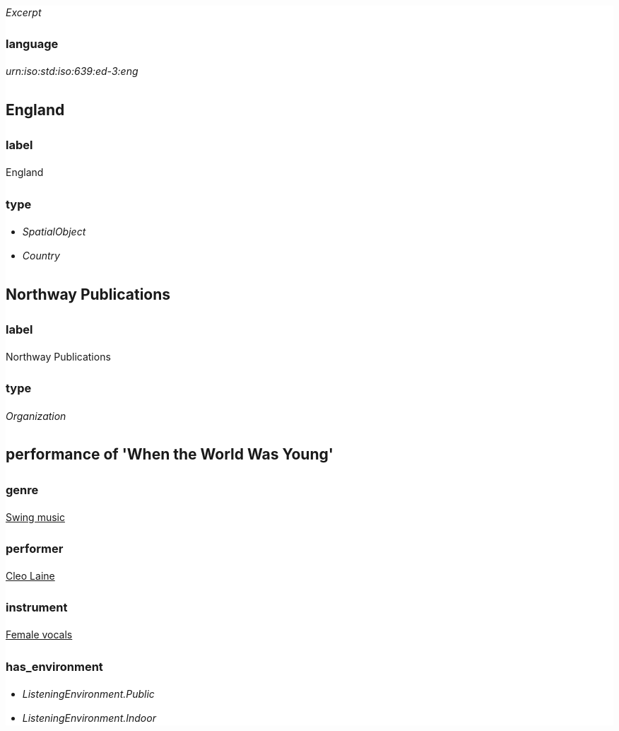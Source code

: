 
*Excerpt*

### language


*urn:iso:std:iso:639:ed-3:eng*

## England

### label


England

### type

 - *SpatialObject*

 - *Country*

## Northway Publications

### label


Northway Publications

### type


*Organization*

## performance of 'When the World Was Young'

### genre


[Swing music](#Swing-music)

### performer


[Cleo Laine](#Cleo-Laine)

### instrument


[Female vocals](#Female-vocals)

### has_environment

 - *ListeningEnvironment.Public*

 - *ListeningEnvironment.Indoor*
